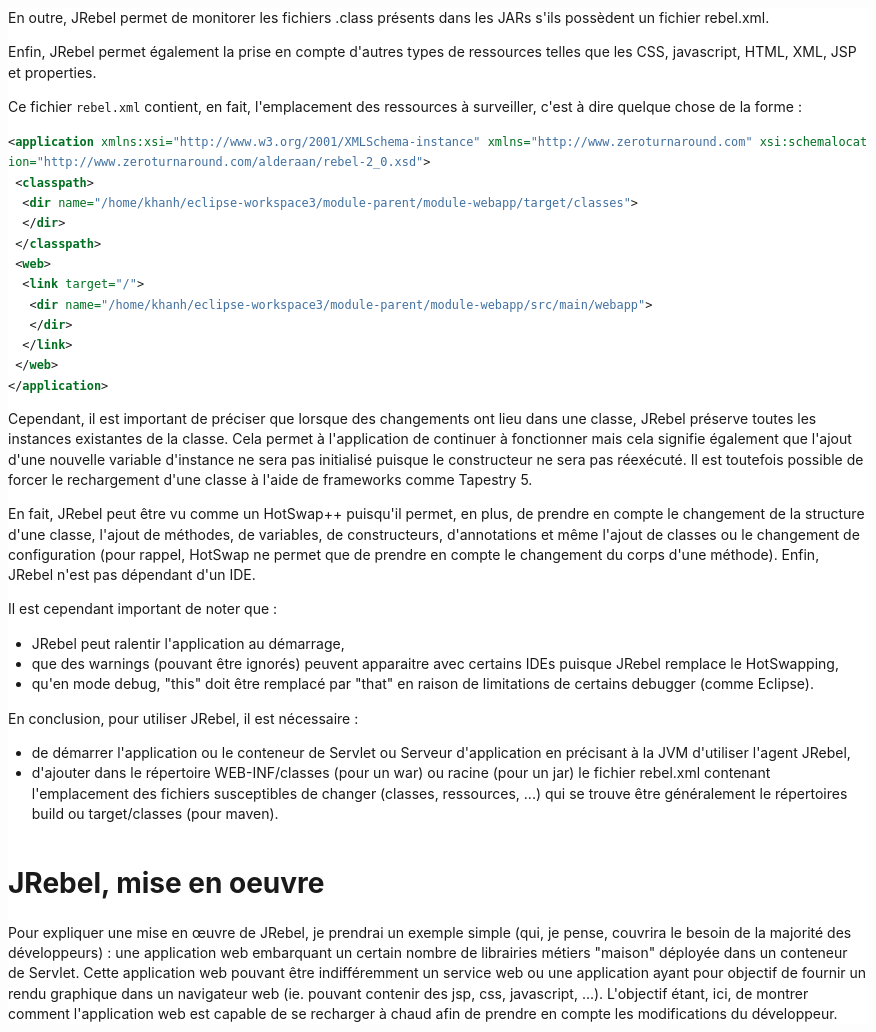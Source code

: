 En outre, JRebel permet de monitorer les fichiers .class présents dans les JARs s'ils possèdent un fichier rebel.xml.

Enfin, JRebel permet également la prise en compte d'autres types de ressources telles que les CSS, javascript, HTML, XML, JSP et properties.

Ce fichier `rebel.xml` contient, en fait, l'emplacement des ressources à surveiller, c'est à dire quelque chose de la forme :
```xml
<application xmlns:xsi="http://www.w3.org/2001/XMLSchema-instance" xmlns="http://www.zeroturnaround.com" xsi:schemalocation="http://www.zeroturnaround.com/alderaan/rebel-2_0.xsd">
 <classpath>
  <dir name="/home/khanh/eclipse-workspace3/module-parent/module-webapp/target/classes">
  </dir>
 </classpath>
 <web>
  <link target="/">
   <dir name="/home/khanh/eclipse-workspace3/module-parent/module-webapp/src/main/webapp">
   </dir>
  </link>
 </web>
</application>
```

Cependant, il est important de préciser que lorsque des changements ont lieu dans une classe, JRebel préserve toutes les instances existantes de la classe. Cela permet à l'application de continuer à fonctionner mais cela signifie également que l'ajout d'une nouvelle variable d'instance ne sera pas initialisé puisque le constructeur ne sera pas réexécuté. Il est toutefois possible de forcer le rechargement d'une classe à l'aide de frameworks comme Tapestry 5.

En fait, JRebel peut être vu comme un HotSwap++ puisqu'il permet, en plus, de prendre en compte le changement de la structure d'une classe, l'ajout de méthodes, de variables, de constructeurs, d'annotations et même l'ajout de classes ou le changement de configuration (pour rappel, HotSwap ne permet que de prendre en compte le changement du corps d'une méthode). Enfin, JRebel n'est pas dépendant d'un IDE.

Il est cependant important de noter que :

* JRebel peut ralentir l'application au démarrage,
* que des warnings (pouvant être ignorés) peuvent apparaitre avec certains IDEs puisque JRebel remplace le HotSwapping,
* qu'en mode debug, "this" doit être remplacé par "that" en raison de limitations de certains debugger (comme Eclipse).

En conclusion, pour utiliser JRebel, il est nécessaire :

* de démarrer l'application ou le conteneur de Servlet ou Serveur d'application en précisant à la JVM d'utiliser l'agent JRebel,
* d'ajouter dans le répertoire WEB-INF/classes (pour un war) ou racine (pour un jar) le fichier rebel.xml contenant l'emplacement des fichiers susceptibles de changer (classes, ressources, ...) qui se trouve être généralement le répertoires build ou target/classes (pour maven).

# JRebel, mise en oeuvre
Pour expliquer une mise en œuvre de JRebel, je prendrai un exemple simple (qui, je pense, couvrira le besoin de la majorité des développeurs) : une application web embarquant un certain nombre de librairies métiers "maison" déployée dans un conteneur de Servlet. Cette application web pouvant être indifféremment un service web ou une application ayant pour objectif de fournir un rendu graphique dans un navigateur web (ie. pouvant contenir des jsp, css, javascript, ...). L'objectif étant, ici, de montrer comment l'application web est capable de se recharger à chaud afin de prendre en compte les modifications du développeur.
